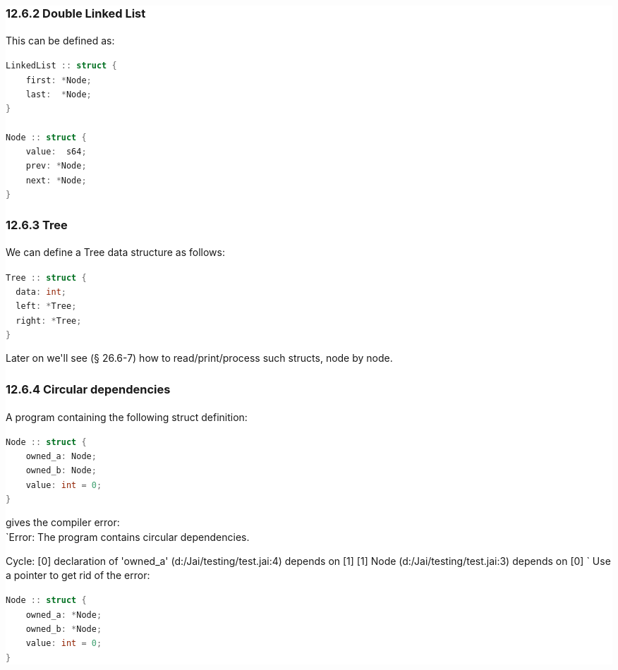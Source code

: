 ### 12.6.2 Double Linked List
This can be defined as:

```c++
LinkedList :: struct {  
    first: *Node; 
    last:  *Node;
}

Node :: struct {        
    value:  s64;
    prev: *Node;
    next: *Node;
}
```

### 12.6.3 Tree
We can define a Tree data structure as follows:

```c++
Tree :: struct {
  data: int;
  left: *Tree;
  right: *Tree;
}
```

Later on we'll see (§ 26.6-7) how to read/print/process such structs, node by node. 

### 12.6.4 Circular dependencies
A program containing the following struct definition:
```c++
Node :: struct {
    owned_a: Node;
    owned_b: Node;
    value: int = 0;
}
```

gives the compiler error:  
`Error: The program contains circular dependencies.     

Cycle:
  [0] declaration of 'owned_a' (d:/Jai/testing/test.jai:4)
      depends on [1]
  [1] Node (d:/Jai/testing/test.jai:3)
      depends on [0]
`
Use a pointer to get rid of the error:
```c++
Node :: struct {
    owned_a: *Node;
    owned_b: *Node;
    value: int = 0;
}
```
